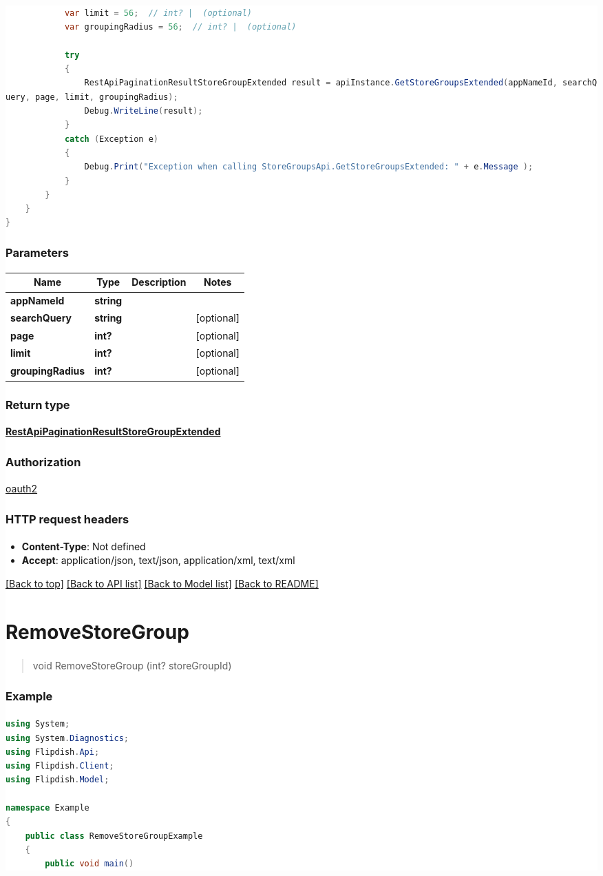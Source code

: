 ```csharp
            var limit = 56;  // int? |  (optional) 
            var groupingRadius = 56;  // int? |  (optional) 

            try
            {
                RestApiPaginationResultStoreGroupExtended result = apiInstance.GetStoreGroupsExtended(appNameId, searchQuery, page, limit, groupingRadius);
                Debug.WriteLine(result);
            }
            catch (Exception e)
            {
                Debug.Print("Exception when calling StoreGroupsApi.GetStoreGroupsExtended: " + e.Message );
            }
        }
    }
}
```

### Parameters

Name | Type | Description  | Notes
------------- | ------------- | ------------- | -------------
 **appNameId** | **string**|  | 
 **searchQuery** | **string**|  | [optional] 
 **page** | **int?**|  | [optional] 
 **limit** | **int?**|  | [optional] 
 **groupingRadius** | **int?**|  | [optional] 

### Return type

[**RestApiPaginationResultStoreGroupExtended**](RestApiPaginationResultStoreGroupExtended.md)

### Authorization

[oauth2](../README.md#oauth2)

### HTTP request headers

 - **Content-Type**: Not defined
 - **Accept**: application/json, text/json, application/xml, text/xml

[[Back to top]](#) [[Back to API list]](../README.md#documentation-for-api-endpoints) [[Back to Model list]](../README.md#documentation-for-models) [[Back to README]](../README.md)

<a name="removestoregroup"></a>
# **RemoveStoreGroup**
> void RemoveStoreGroup (int? storeGroupId)



### Example
```csharp
using System;
using System.Diagnostics;
using Flipdish.Api;
using Flipdish.Client;
using Flipdish.Model;

namespace Example
{
    public class RemoveStoreGroupExample
    {
        public void main()
```